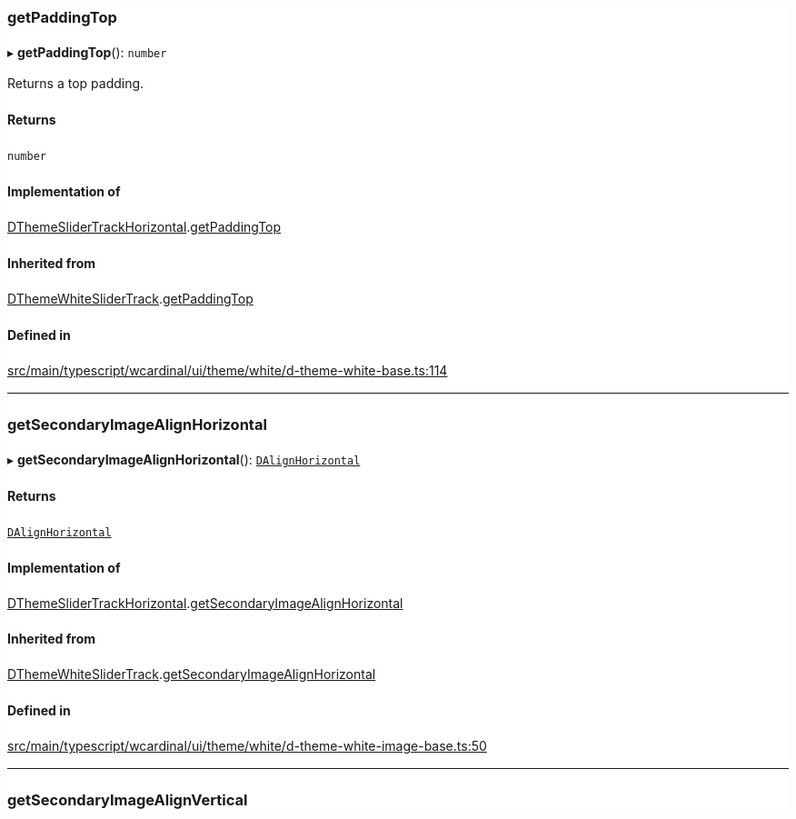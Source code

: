 ### getPaddingTop

▸ **getPaddingTop**(): `number`

Returns a top padding.

#### Returns

`number`

#### Implementation of

[DThemeSliderTrackHorizontal](../interfaces/DThemeSliderTrackHorizontal.md).[getPaddingTop](../interfaces/DThemeSliderTrackHorizontal.md#getpaddingtop)

#### Inherited from

[DThemeWhiteSliderTrack](DThemeWhiteSliderTrack.md).[getPaddingTop](DThemeWhiteSliderTrack.md#getpaddingtop)

#### Defined in

[src/main/typescript/wcardinal/ui/theme/white/d-theme-white-base.ts:114](https://github.com/winter-cardinal/winter-cardinal-ui/blob/v0.179.0/src/main/typescript/wcardinal/ui/theme/white/d-theme-white-base.ts#L114)

___

### getSecondaryImageAlignHorizontal

▸ **getSecondaryImageAlignHorizontal**(): [`DAlignHorizontal`](../index.md#dalignhorizontal)

#### Returns

[`DAlignHorizontal`](../index.md#dalignhorizontal)

#### Implementation of

[DThemeSliderTrackHorizontal](../interfaces/DThemeSliderTrackHorizontal.md).[getSecondaryImageAlignHorizontal](../interfaces/DThemeSliderTrackHorizontal.md#getsecondaryimagealignhorizontal)

#### Inherited from

[DThemeWhiteSliderTrack](DThemeWhiteSliderTrack.md).[getSecondaryImageAlignHorizontal](DThemeWhiteSliderTrack.md#getsecondaryimagealignhorizontal)

#### Defined in

[src/main/typescript/wcardinal/ui/theme/white/d-theme-white-image-base.ts:50](https://github.com/winter-cardinal/winter-cardinal-ui/blob/v0.179.0/src/main/typescript/wcardinal/ui/theme/white/d-theme-white-image-base.ts#L50)

___

### getSecondaryImageAlignVertical
